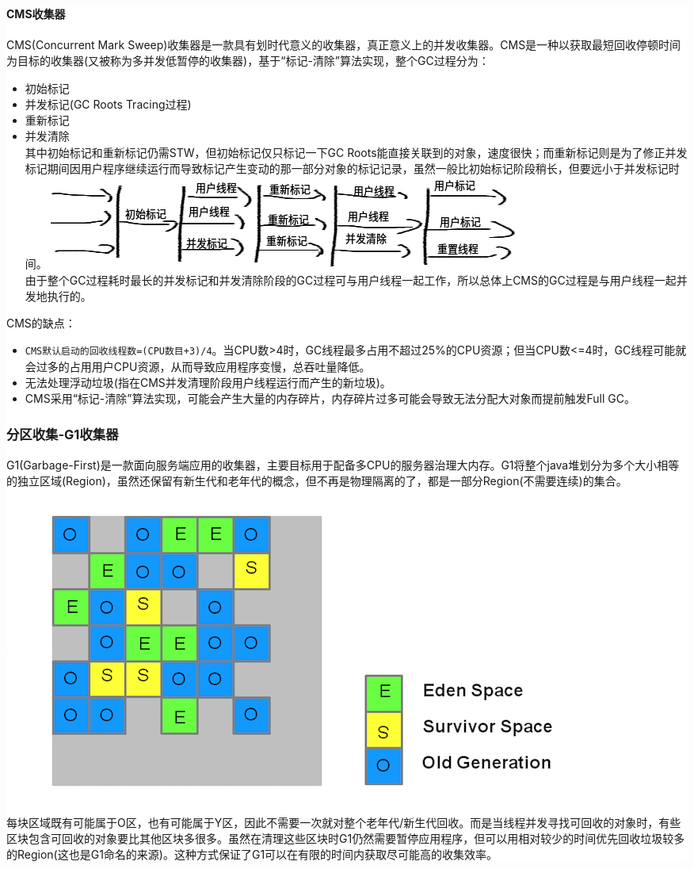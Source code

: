 #### CMS收集器
CMS(Concurrent Mark Sweep)收集器是一款具有划时代意义的收集器，真正意义上的并发收集器。CMS是一种以获取最短回收停顿时间为目标的收集器(又被称为多并发低暂停的收集器)，基于“标记-清除”算法实现，整个GC过程分为：
- 初始标记
- 并发标记(GC Roots Tracing过程)
- 重新标记
- 并发清除  
其中初始标记和重新标记仍需STW，但初始标记仅只标记一下GC Roots能直接关联到的对象，速度很快；而重新标记则是为了修正并发标记期间因用户程序继续运行而导致标记产生变动的那一部分对象的标记记录，虽然一般比初始标记阶段稍长，但要远小于并发标记时间。
![收集器](java-GC/pic14.png)  
由于整个GC过程耗时最长的并发标记和并发清除阶段的GC过程可与用户线程一起工作，所以总体上CMS的GC过程是与用户线程一起并发地执行的。

CMS的缺点：
- `CMS默认启动的回收线程数=(CPU数目+3)/4`。当CPU数>4时，GC线程最多占用不超过25%的CPU资源；但当CPU数<=4时，GC线程可能就会过多的占用用户CPU资源，从而导致应用程序变慢，总吞吐量降低。
- 无法处理浮动垃圾(指在CMS并发清理阶段用户线程运行而产生的新垃圾)。
- CMS采用“标记-清除”算法实现，可能会产生大量的内存碎片，内存碎片过多可能会导致无法分配大对象而提前触发Full GC。

### 分区收集-G1收集器
G1(Garbage-First)是一款面向服务端应用的收集器，主要目标用于配备多CPU的服务器治理大内存。G1将整个java堆划分为多个大小相等的独立区域(Region)，虽然还保留有新生代和老年代的概念，但不再是物理隔离的了，都是一部分Region(不需要连续)的集合。  
![收集器](java-GC/pic15.png)  
每块区域既有可能属于O区，也有可能属于Y区，因此不需要一次就对整个老年代/新生代回收。而是当线程并发寻找可回收的对象时，有些区块包含可回收的对象要比其他区块多很多。虽然在清理这些区块时G1仍然需要暂停应用程序，但可以用相对较少的时间优先回收垃圾较多的Region(这也是G1命名的来源)。这种方式保证了G1可以在有限的时间内获取尽可能高的收集效率。
